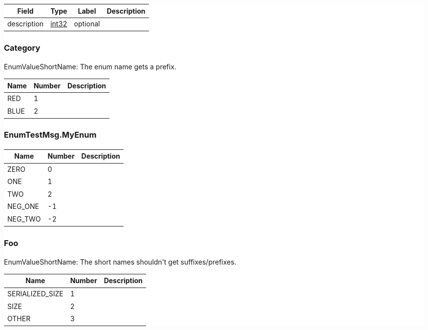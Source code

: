 

| Field | Type | Label | Description |
| ----- | ---- | ----- | ----------- |
| description | [int32](#int32) | optional |  |





 


<a name="objc-protobuf-tests-Category"></a>

### Category
EnumValueShortName: The enum name gets a prefix.

| Name | Number | Description |
| ---- | ------ | ----------- |
| RED | 1 |  |
| BLUE | 2 |  |



<a name="objc-protobuf-tests-EnumTestMsg-MyEnum"></a>

### EnumTestMsg.MyEnum


| Name | Number | Description |
| ---- | ------ | ----------- |
| ZERO | 0 |  |
| ONE | 1 |  |
| TWO | 2 |  |
| NEG_ONE | -1 |  |
| NEG_TWO | -2 |  |



<a name="objc-protobuf-tests-Foo"></a>

### Foo
EnumValueShortName: The short names shouldn&#39;t get suffixes/prefixes.

| Name | Number | Description |
| ---- | ------ | ----------- |
| SERIALIZED_SIZE | 1 |  |
| SIZE | 2 |  |
| OTHER | 3 |  |


